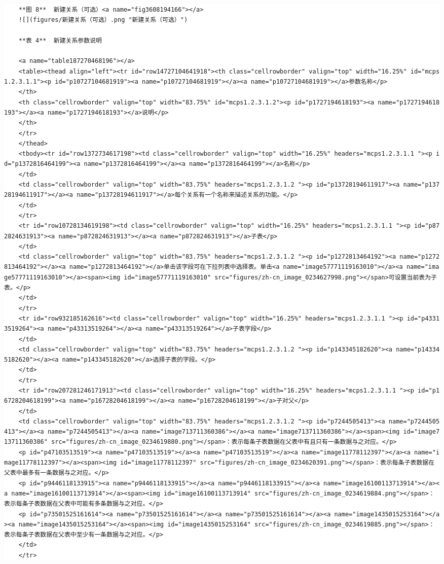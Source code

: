         **图 8**  新建关系（可选）<a name="fig3608194166"></a>  
        ![](figures/新建关系（可选）.png "新建关系（可选）")

        **表 4**  新建关系参数说明

        <a name="table187270468196"></a>
        <table><thead align="left"><tr id="row14727104641918"><th class="cellrowborder" valign="top" width="16.25%" id="mcps1.2.3.1.1"><p id="p10727104681919"><a name="p10727104681919"></a><a name="p10727104681919"></a>参数名称</p>
        </th>
        <th class="cellrowborder" valign="top" width="83.75%" id="mcps1.2.3.1.2"><p id="p1727194618193"><a name="p1727194618193"></a><a name="p1727194618193"></a>说明</p>
        </th>
        </tr>
        </thead>
        <tbody><tr id="row1372734617198"><td class="cellrowborder" valign="top" width="16.25%" headers="mcps1.2.3.1.1 "><p id="p1372816464199"><a name="p1372816464199"></a><a name="p1372816464199"></a>名称</p>
        </td>
        <td class="cellrowborder" valign="top" width="83.75%" headers="mcps1.2.3.1.2 "><p id="p13728194611917"><a name="p13728194611917"></a><a name="p13728194611917"></a>每个关系有一个名称来描述关系的功能。</p>
        </td>
        </tr>
        <tr id="row10728134619198"><td class="cellrowborder" valign="top" width="16.25%" headers="mcps1.2.3.1.1 "><p id="p872824631913"><a name="p872824631913"></a><a name="p872824631913"></a>子表</p>
        </td>
        <td class="cellrowborder" valign="top" width="83.75%" headers="mcps1.2.3.1.2 "><p id="p1272813464192"><a name="p1272813464192"></a><a name="p1272813464192"></a>单击该字段可在下拉列表中选择表。单击<a name="image57771119163010"></a><a name="image57771119163010"></a><span><img id="image57771119163010" src="figures/zh-cn_image_0234627998.png"></span>可设置当前表为子表。</p>
        </td>
        </tr>
        <tr id="row932185162616"><td class="cellrowborder" valign="top" width="16.25%" headers="mcps1.2.3.1.1 "><p id="p43313519264"><a name="p43313519264"></a><a name="p43313519264"></a>子表字段</p>
        </td>
        <td class="cellrowborder" valign="top" width="83.75%" headers="mcps1.2.3.1.2 "><p id="p143345182620"><a name="p143345182620"></a><a name="p143345182620"></a>选择子表的字段。</p>
        </td>
        </tr>
        <tr id="row207281246171913"><td class="cellrowborder" valign="top" width="16.25%" headers="mcps1.2.3.1.1 "><p id="p16728204618199"><a name="p16728204618199"></a><a name="p16728204618199"></a>子对父</p>
        </td>
        <td class="cellrowborder" valign="top" width="83.75%" headers="mcps1.2.3.1.2 "><p id="p7244505413"><a name="p7244505413"></a><a name="p7244505413"></a><a name="image713711360386"></a><a name="image713711360386"></a><span><img id="image713711360386" src="figures/zh-cn_image_0234619880.png"></span>：表示每条子表数据在父表中有且只有一条数据与之对应。</p>
        <p id="p47103513519"><a name="p47103513519"></a><a name="p47103513519"></a><a name="image11778112397"></a><a name="image11778112397"></a><span><img id="image11778112397" src="figures/zh-cn_image_0234620391.png"></span>：表示每条子表数据在父表中最多有一条数据与之对应。</p>
        <p id="p9446118133915"><a name="p9446118133915"></a><a name="p9446118133915"></a><a name="image16100113713914"></a><a name="image16100113713914"></a><span><img id="image16100113713914" src="figures/zh-cn_image_0234619884.png"></span>：表示每条子表数据在父表中可能有多条数据与之对应。</p>
        <p id="p73501525161614"><a name="p73501525161614"></a><a name="p73501525161614"></a><a name="image1435015253164"></a><a name="image1435015253164"></a><span><img id="image1435015253164" src="figures/zh-cn_image_0234619885.png"></span>：表示每条子表数据在父表中至少有一条数据与之对应。</p>
        </td>
        </tr>